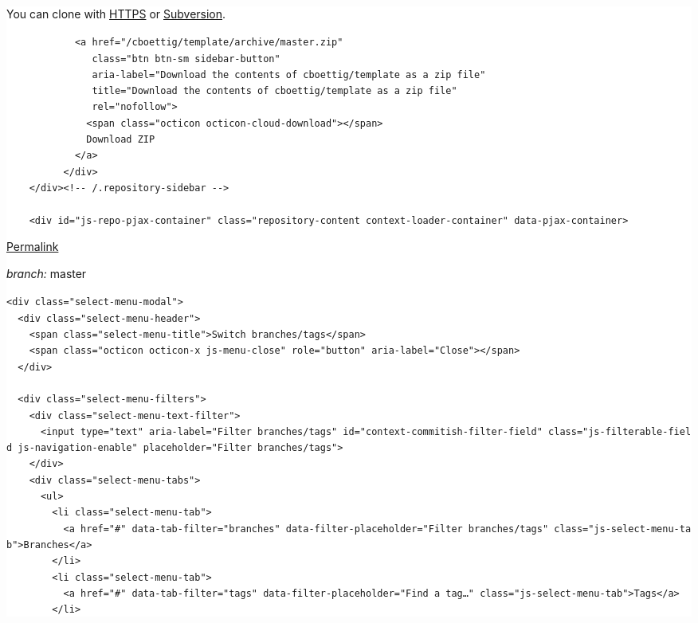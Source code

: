 

<p class="clone-options">You can clone with
  <a href="#" class="js-clone-selector" data-protocol="http">HTTPS</a> or <a href="#" class="js-clone-selector" data-protocol="subversion">Subversion</a>.
  <a href="https://help.github.com/articles/which-remote-url-should-i-use" class="help tooltipped tooltipped-n" aria-label="Get help on which URL is right for you.">
    <span class="octicon octicon-question"></span>
  </a>
</p>



                <a href="/cboettig/template/archive/master.zip"
                   class="btn btn-sm sidebar-button"
                   aria-label="Download the contents of cboettig/template as a zip file"
                   title="Download the contents of cboettig/template as a zip file"
                   rel="nofollow">
                  <span class="octicon octicon-cloud-download"></span>
                  Download ZIP
                </a>
              </div>
        </div><!-- /.repository-sidebar -->

        <div id="js-repo-pjax-container" class="repository-content context-loader-container" data-pjax-container>
          

<a href="/cboettig/template/blob/0eda91a1671faa630cfbe4b3242a08e187e244c1/README.md" class="hidden js-permalink-shortcut" data-hotkey="y">Permalink</a>



<div class="file-navigation js-zeroclipboard-container">
  
<div class="select-menu js-menu-container js-select-menu left">
  <span class="btn btn-sm select-menu-button js-menu-target css-truncate" data-hotkey="w"
    data-master-branch="master"
    data-ref="master"
    title="master"
    role="button" aria-label="Switch branches or tags" tabindex="0" aria-haspopup="true">
    <span class="octicon octicon-git-branch"></span>
    <i>branch:</i>
    <span class="js-select-button css-truncate-target">master</span>
  </span>

  <div class="select-menu-modal-holder js-menu-content js-navigation-container" data-pjax aria-hidden="true">

    <div class="select-menu-modal">
      <div class="select-menu-header">
        <span class="select-menu-title">Switch branches/tags</span>
        <span class="octicon octicon-x js-menu-close" role="button" aria-label="Close"></span>
      </div>

      <div class="select-menu-filters">
        <div class="select-menu-text-filter">
          <input type="text" aria-label="Filter branches/tags" id="context-commitish-filter-field" class="js-filterable-field js-navigation-enable" placeholder="Filter branches/tags">
        </div>
        <div class="select-menu-tabs">
          <ul>
            <li class="select-menu-tab">
              <a href="#" data-tab-filter="branches" data-filter-placeholder="Filter branches/tags" class="js-select-menu-tab">Branches</a>
            </li>
            <li class="select-menu-tab">
              <a href="#" data-tab-filter="tags" data-filter-placeholder="Find a tag…" class="js-select-menu-tab">Tags</a>
            </li>
